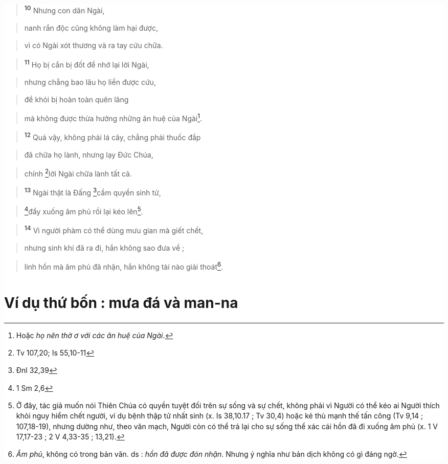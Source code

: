 > <sup><b>10</b></sup> Nhưng con dân Ngài,
>


> nanh rắn độc cũng không làm hại được,
>


> vì có Ngài xót thương và ra tay cứu chữa.
>


> <sup><b>11</b></sup> Họ bị cắn bị đốt để nhớ lại lời Ngài,
>


> nhưng chẳng bao lâu họ liền được cứu,
>


> để khỏi bị hoàn toàn quên lãng
>


> mà không được thừa hưởng những ân huệ của Ngài[^6-f3539fb4-c368-481f-9a84-8c48b717ea30].
>


> <sup><b>12</b></sup> Quả vậy, không phải lá cây, chẳng phải thuốc đắp
>


> đã chữa họ lành, nhưng lạy Đức Chúa,
>


> chính [^10@-f3539fb4-c368-481f-9a84-8c48b717ea30]lời Ngài chữa lành tất cả.
>


> <sup><b>13</b></sup> Ngài thật là Đấng [^11@-f3539fb4-c368-481f-9a84-8c48b717ea30]cầm quyền sinh tử,
>


> [^12@-f3539fb4-c368-481f-9a84-8c48b717ea30]đẩy xuống âm phủ rồi lại kéo lên[^7-f3539fb4-c368-481f-9a84-8c48b717ea30].
>


> <sup><b>14</b></sup> Vì người phàm có thể dùng mưu gian mà giết chết,
>


> nhưng sinh khí đã ra đi, hắn không sao đưa về ;
>


> linh hồn mà âm phủ đã nhận, hắn không tài nào giải thoát[^8-f3539fb4-c368-481f-9a84-8c48b717ea30].
>


# Ví dụ thứ bốn : mưa đá và man-na


[^1-f3539fb4-c368-481f-9a84-8c48b717ea30]: Sau khi đã tán rộng khá dài ví dụ thứ nhất (x. 11,4-14), tác giả trở lại với mục đích ban đầu và dùng phần cuối sách (ch. 16-19) để đối chiếu người Ai-cập với dân Ít-ra-en : Thiên Chúa dùng các tai ương để phạt người Ai-cập, nhưng lại che chở dân Ít-ra-en. Tác giả rất thích sử dụng hình ảnh đối chọi : những gì Thiên Chúa dùng để trừng phạt người Ai-cập đã trở thành phương thế để thi ân cho dân Người. Ví dụ thứ hai này đã được chuẩn bị xa bằng các bản văn nói chung về các tai ương (x. 11,15-16 ; 12,23-27). Tác giả còn thêm vào các câu chuyện Kinh Thánh nhiều chi tiết (ví dụ c.3), giải thích các câu chuyện đó một cách tự do theo thể văn *mít-rát*.
[^2-f3539fb4-c368-481f-9a84-8c48b717ea30]: *Khiến chúng chẳng còn muốn ăn ...* (c.3d), chi tiết không có trong câu chuyện Kinh Thánh (Xh 7,28-29 ; 8,2). Tác giả suy diễn ra như thế. Ông cũng giải thích ý nghĩa việc dân Ít-ra-en bị đói trong hoang địa : để dân Ít-ra-en nếm thử mà biết hình phạt dân Ai-cập phải chịu nặng nề như thế nào (c.4).
[^3-f3539fb4-c368-481f-9a84-8c48b717ea30]: Tác giả giải thích Ds 21,4-9 và nhấn mạnh đến lòng thương xót. Ông cũng mạnh mẽ quả quyết rằng con rắn đồng tự nó không có quyền thế gì. Ông coi biến cố đó là lời nhắc người ta nhớ đến Lề Luật và là dấu hiệu cứu thoát Thiên Chúa dành cho hết mọi người. Điểm này không có trong bản văn cổ xưa, nhưng tác giả –theo truyền thống các ráp-bi– nêu lên ý nghĩa đối chọi : con rắn cắn chết – con rắn chữa lành. Ga 3,14-17 xếp hình ảnh con rắn đồng và ơn cứu độ mọi người vào cùng một mạch văn, và cho thấy con rắn đồng là hình ảnh Đức Giê-su được tôn vinh trên thập giá.
[^4-f3539fb4-c368-481f-9a84-8c48b717ea30]: Giả thiết kẻ thù đã được báo cho biết những biến cố này (x. 11,13). Cũng có thể tác giả đưa ra một khẳng định lúc nào cũng có giá trị.
[^5-f3539fb4-c368-481f-9a84-8c48b717ea30]: Khi cho rằng các con vật nhỏ này (châu chấu, mòng) có thể làm chết người, có lẽ tác giả muốn khai triển rộng Xh 10 (Pha-ra-ô gọi các con châu chấu là *tai hoạ chết người* Xh 10,17) và Tv 78,45 (*ruồi trâu đến cắn*).
[^6-f3539fb4-c368-481f-9a84-8c48b717ea30]: Hoặc *họ nên thờ ơ với các ân huệ của Ngài*.
[^7-f3539fb4-c368-481f-9a84-8c48b717ea30]: Ở đây, tác giả muốn nói Thiên Chúa có quyền tuyệt đối trên sự sống và sự chết, không phải vì Người có thể kéo ai Người thích khỏi nguy hiểm chết người, ví dụ bệnh thập tử nhất sinh (x. Is 38,10.17 ; Tv 30,4) hoặc kẻ thù mạnh thế tấn công (Tv 9,14 ; 107,18-19), nhưng dường như, theo văn mạch, Người còn có thể trả lại cho sự sống thể xác cái hồn đã đi xuống âm phủ (x. 1 V 17,17-23 ; 2 V 4,33-35 ; 13,21).
[^8-f3539fb4-c368-481f-9a84-8c48b717ea30]: *Âm phủ*, không có trong bản văn. ds : *hồn đã được đón nhận*. Nhưng ý nghĩa như bản dịch không có gì đáng ngờ.
[^9-f3539fb4-c368-481f-9a84-8c48b717ea30]: Tác giả muốn trình bày tai ương thứ bảy, mưa đá (Xh 9,13-15) : vì vua Pha-ra-ô nhất mực không để cho Ít-ra-en ra đi, Thiên Chúa đã cho mưa cùng với sấm sét chưa từng thấy đổ trên toàn xứ Ai-cập. Nhưng tác giả giải thích một số chi tiết về mưa và lửa theo truyền thống cũng đã được Giô-xếp Phơ-la-vi-ô và Phi-lôn theo (*De vita Mosis* I, 118).
[^10-f3539fb4-c368-481f-9a84-8c48b717ea30]: Theo tác giả, khi tai ương thứ bảy, mưa đá (Xh 9,13-35), ập xuống Ai-cập, thì những tai ương trước vẫn còn.
[^12-f3539fb4-c368-481f-9a84-8c48b717ea30]: *Man-na*, thêm vào cho dễ hiểu. Xh 16,14 sánh man-na với *sương muối*, còn Ds 11,7 (LXX) sánh với *băng*, x. 19,21. *Lửa hồng* : lửa thường, dùng để nấu thức ăn (x. Ds 11,8).
[^13-f3539fb4-c368-481f-9a84-8c48b717ea30]: Vẫn chủ đề tác giả lấy làm thú vị : cái mà Thiên Chúa dùng để phạt thù địch của dân Người lại trở thành phương tiện để Người gia ân cho dân Người (x. 11,5 ; 12,23 ; 16,1 ; 18,4).
[^14-f3539fb4-c368-481f-9a84-8c48b717ea30]: Tác giả cố gắng giải thích nét đặc thù này của man-na (x. cc. 20c.21c), dựa vào khoa vật lý đương thời : các nguyên tố biến đổi hoặc trao đổi đặc tính của chúng. Nhưng tác giả ít nhấn mạnh đến khía cạnh phi thường cho bằng bài học rút ra từ đó.
[^15-f3539fb4-c368-481f-9a84-8c48b717ea30]: Có thể dịch : *những ai xin* hoặc *những ai cầu xin*.
[^1@-f3539fb4-c368-481f-9a84-8c48b717ea30]: Kn 11,16; 12,23.27
[^2@-f3539fb4-c368-481f-9a84-8c48b717ea30]: Xh 16,9-13; Ds 11,10-32
[^3@-f3539fb4-c368-481f-9a84-8c48b717ea30]: Kn 11,8-9
[^4@-f3539fb4-c368-481f-9a84-8c48b717ea30]: Ds 21,4-9
[^5@-f3539fb4-c368-481f-9a84-8c48b717ea30]: Ds 21,9
[^6@-f3539fb4-c368-481f-9a84-8c48b717ea30]: Ga 3,14-17
[^7@-f3539fb4-c368-481f-9a84-8c48b717ea30]: Is 45,14
[^8@-f3539fb4-c368-481f-9a84-8c48b717ea30]: Xh 10,4-5; 8,16-20
[^9@-f3539fb4-c368-481f-9a84-8c48b717ea30]: Kn 11,15-16
[^10@-f3539fb4-c368-481f-9a84-8c48b717ea30]: Tv 107,20; Is 55,10-11
[^11@-f3539fb4-c368-481f-9a84-8c48b717ea30]: Đnl 32,39
[^12@-f3539fb4-c368-481f-9a84-8c48b717ea30]: 1 Sm 2,6
[^13@-f3539fb4-c368-481f-9a84-8c48b717ea30]: Xh 9,24-25; Tv 78,47
[^14@-f3539fb4-c368-481f-9a84-8c48b717ea30]: Tv 78,49
[^15@-f3539fb4-c368-481f-9a84-8c48b717ea30]: Kn 5,17.20
[^17@-f3539fb4-c368-481f-9a84-8c48b717ea30]: Tv 105,40
[^18@-f3539fb4-c368-481f-9a84-8c48b717ea30]: Kn 16,19
[^19@-f3539fb4-c368-481f-9a84-8c48b717ea30]: Kn 5,17; 19,6
[^20@-f3539fb4-c368-481f-9a84-8c48b717ea30]: Kn 19,18
[^21@-f3539fb4-c368-481f-9a84-8c48b717ea30]: Tv 104,27.28; 136,25; 145,16
[^22@-f3539fb4-c368-481f-9a84-8c48b717ea30]: Đnl 8,3+
[^23@-f3539fb4-c368-481f-9a84-8c48b717ea30]: Xh 16,21
[^24@-f3539fb4-c368-481f-9a84-8c48b717ea30]: Tv 5,4; Hc 39,5
[^25@-f3539fb4-c368-481f-9a84-8c48b717ea30]: Tv 58,8